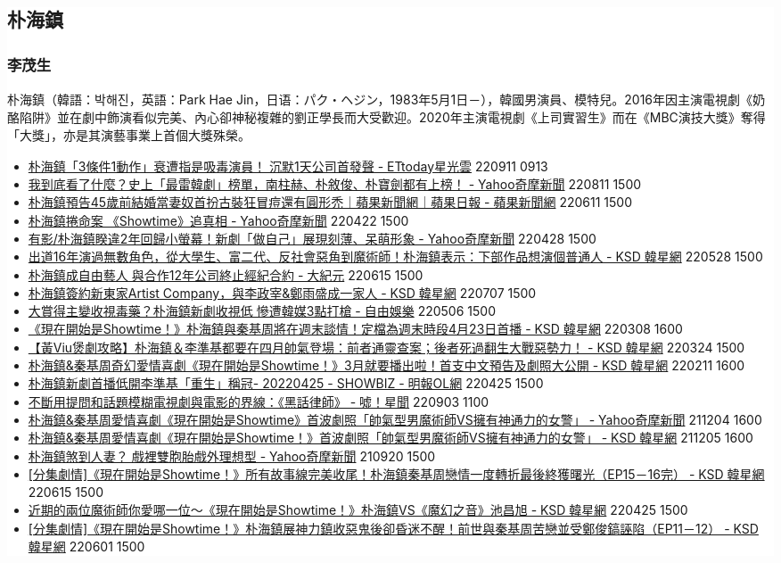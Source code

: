 ## 朴海鎮

### 李茂生

朴海鎮（韓語：박해진，英語：Park Hae Jin，日语：パク・ヘジン，1983年5月1日－），韓國男演員、模特兒。2016年因主演電視劇《奶酪陷阱》並在劇中飾演看似完美、內心卻神秘複雜的劉正學長而大受歡迎。2020年主演電視劇《上司實習生》而在《MBC演技大獎》奪得「大獎」，亦是其演藝事業上首個大獎殊榮。
- [朴海鎮「3條件1動作」衰遭指是吸毒演員！ 沉默1天公司首發聲 - ETtoday星光雲](https://star.ettoday.net/news/2335507 "朴海鎮「3條件1動作」衰遭指是吸毒演員！ 沉默1天公司首發聲 - ETtoday星光雲") 220911 0913
- [我到底看了什麼？史上「最雷韓劇」榜單，南柱赫、朴敘俊、朴寶劍都有上榜！ - Yahoo奇摩新聞](https://tw.news.yahoo.com/%E6%88%91%E5%88%B0%E5%BA%95%E7%9C%8B%E4%BA%86%E4%BB%80%E9%BA%BC-%E5%8F%B2%E4%B8%8A-%E6%9C%80%E9%9B%B7%E9%9F%93%E5%8A%87-%E6%A6%9C%E5%96%AE-%E5%8D%97%E6%9F%B1%E8%B5%AB-065408742.html "我到底看了什麼？史上「最雷韓劇」榜單，南柱赫、朴敘俊、朴寶劍都有上榜！ - Yahoo奇摩新聞") 220811 1500
- [朴海鎮預告45歲前結婚當妻奴首扮古裝狂冒痘還有圓形禿｜蘋果新聞網｜蘋果日報 - 蘋果新聞網](https://www.appledaily.com.tw/entertainment/20220611/FBNH5G6KGBDSVHDKMDUPGP4YYI/ "朴海鎮預告45歲前結婚當妻奴首扮古裝狂冒痘還有圓形禿｜蘋果新聞網｜蘋果日報 - 蘋果新聞網") 220611 1500
- [朴海鎮捲命案 《Showtime》追真相 - Yahoo奇摩新聞](https://tw.news.yahoo.com/%E6%9C%B4%E6%B5%B7%E9%8E%AE%E6%8D%B2%E5%91%BD%E6%A1%88-showtime-%E8%BF%BD%E7%9C%9F%E7%9B%B8-043000115.html "朴海鎮捲命案 《Showtime》追真相 - Yahoo奇摩新聞") 220422 1500
- [有影/朴海鎮睽違2年回歸小螢幕！新劇「做自己」展現刻薄、呆萌形象 - Yahoo奇摩新聞](https://tw.news.yahoo.com/%E6%9C%89%E5%BD%B1-%E6%9C%B4%E6%B5%B7%E9%8E%AE%E7%9D%BD%E9%81%952%E5%B9%B4%E5%9B%9E%E6%AD%B8%E5%B0%8F%E8%9E%A2%E5%B9%95-%E6%96%B0%E5%8A%87-%E5%81%9A%E8%87%AA%E5%B7%B1-%E5%B1%95%E7%8F%BE%E5%88%BB%E8%96%84-020004807.html "有影/朴海鎮睽違2年回歸小螢幕！新劇「做自己」展現刻薄、呆萌形象 - Yahoo奇摩新聞") 220428 1500
- [出道16年演過無數角色，從大學生、富二代、反社會惡角到魔術師！朴海鎮表示：下部作品想演個普通人 - KSD 韓星網](https://www.koreastardaily.com/tc/news/141528 "出道16年演過無數角色，從大學生、富二代、反社會惡角到魔術師！朴海鎮表示：下部作品想演個普通人 - KSD 韓星網") 220528 1500
- [朴海鎮成自由藝人 與合作12年公司終止經紀合約 - 大紀元](https://www.epochtimes.com/b5/22/6/15/n13760150.htm "朴海鎮成自由藝人 與合作12年公司終止經紀合約 - 大紀元") 220615 1500
- [朴海鎮簽約新東家Artist Company，與李政宰&鄭雨盛成一家人 - KSD 韓星網](https://www.koreastardaily.com/tc/news/142201 "朴海鎮簽約新東家Artist Company，與李政宰&鄭雨盛成一家人 - KSD 韓星網") 220707 1500
- [大賞得主變收視毒藥？朴海鎮新劇收視低 慘遭韓媒3點打槍 - 自由娛樂](https://ent.ltn.com.tw/news/breakingnews/3917494 "大賞得主變收視毒藥？朴海鎮新劇收視低 慘遭韓媒3點打槍 - 自由娛樂") 220506 1500
- [《現在開始是Showtime！》朴海鎮與秦基周將在週末談情！定檔為週末時段4月23日首播 - KSD 韓星網](https://www.koreastardaily.com/tc/news/140232 "《現在開始是Showtime！》朴海鎮與秦基周將在週末談情！定檔為週末時段4月23日首播 - KSD 韓星網") 220308 1600
- [【黃Viu煲劇攻略】朴海鎮＆李準基都要在四月帥氣登場：前者通靈查案；後者死過翻生大戰惡勢力！ - KSD 韓星網](https://www.koreastardaily.com/tc/news/140468 "【黃Viu煲劇攻略】朴海鎮＆李準基都要在四月帥氣登場：前者通靈查案；後者死過翻生大戰惡勢力！ - KSD 韓星網") 220324 1500
- [朴海鎮&秦基周奇幻愛情喜劇《現在開始是Showtime！》3月就要播出啦！首支中文預告及劇照大公開 - KSD 韓星網](https://www.koreastardaily.com/tc/news/139840 "朴海鎮&秦基周奇幻愛情喜劇《現在開始是Showtime！》3月就要播出啦！首支中文預告及劇照大公開 - KSD 韓星網") 220211 1600
- [朴海鎮新劇首播低開李準基「重生」稱冠- 20220425 - SHOWBIZ - 明報OL網](https://ol.mingpao.com/ldy/showbiz/news/20220425/1650824258052/%E6%9C%B4%E6%B5%B7%E9%8E%AE%E6%96%B0%E5%8A%87%E9%A6%96%E6%92%AD%E4%BD%8E%E9%96%8B-%E6%9D%8E%E6%BA%96%E5%9F%BA%E3%80%8C%E9%87%8D%E7%94%9F%E3%80%8D%E7%A8%B1%E5%86%A0 "朴海鎮新劇首播低開李準基「重生」稱冠- 20220425 - SHOWBIZ - 明報OL網") 220425 1500
- [不斷用提問和話題模糊電視劇與電影的界線：《黑話律師》 - 噓！星聞](https://stars.udn.com/star/story/10093/6579342 "不斷用提問和話題模糊電視劇與電影的界線：《黑話律師》 - 噓！星聞") 220903 1100
- [朴海鎮&秦基周愛情喜劇《現在開始是Showtime》首波劇照「帥氣型男魔術師VS擁有神通力的女警」 - Yahoo奇摩新聞](https://tw.news.yahoo.com/%E6%9C%B4%E6%B5%B7%E9%8E%AE-%E7%A7%A6%E5%9F%BA%E5%91%A8%E6%84%9B%E6%83%85%E5%96%9C%E5%8A%87-%E7%8F%BE%E5%9C%A8%E9%96%8B%E5%A7%8B%E6%98%AFshowtime-%E9%A6%96%E6%B3%A2%E5%8A%87%E7%85%A7-%E5%B8%A5%E6%B0%A3%E5%9E%8B%E7%94%B7%E9%AD%94%E8%A1%93%E5%B8%ABvs%E6%93%81%E6%9C%89%E7%A5%9E%E9%80%9A%E5%8A%9B%E7%9A%84%E5%A5%B3%E8%AD%A6-020000742.html "朴海鎮&秦基周愛情喜劇《現在開始是Showtime》首波劇照「帥氣型男魔術師VS擁有神通力的女警」 - Yahoo奇摩新聞") 211204 1600
- [朴海鎮&秦基周愛情喜劇《現在開始是Showtime！》首波劇照「帥氣型男魔術師VS擁有神通力的女警」 - KSD 韓星網](https://www.koreastardaily.com/tc/news/138762 "朴海鎮&秦基周愛情喜劇《現在開始是Showtime！》首波劇照「帥氣型男魔術師VS擁有神通力的女警」 - KSD 韓星網") 211205 1600
- [朴海鎮煞到人妻？ 戲裡雙胞胎戲外理想型 - Yahoo奇摩新聞](https://tw.news.yahoo.com/%E6%9C%B4%E6%B5%B7%E9%8E%AE%E7%85%9E%E5%88%B0%E4%BA%BA%E5%A6%BB%EF%BC%9F-%E6%88%B2%E8%A3%A1%E9%9B%99%E8%83%9E%E8%83%8E%E6%88%B2%E5%A4%96%E7%90%86%E6%83%B3%E5%9E%8B-090200418.html "朴海鎮煞到人妻？ 戲裡雙胞胎戲外理想型 - Yahoo奇摩新聞") 210920 1500
- [[分集劇情]《現在開始是Showtime！》所有故事線完美收尾！朴海鎮秦基周戀情一度轉折最後終獲曙光（EP15－16完） - KSD 韓星網](https://www.koreastardaily.com/tc/news/141839 "[分集劇情]《現在開始是Showtime！》所有故事線完美收尾！朴海鎮秦基周戀情一度轉折最後終獲曙光（EP15－16完） - KSD 韓星網") 220615 1500
- [近期的兩位魔術師你愛哪一位〜《現在開始是Showtime！》朴海鎮VS《魔幻之音》池昌旭 - KSD 韓星網](https://www.koreastardaily.com/tc/news/140991 "近期的兩位魔術師你愛哪一位〜《現在開始是Showtime！》朴海鎮VS《魔幻之音》池昌旭 - KSD 韓星網") 220425 1500
- [[分集劇情]《現在開始是Showtime！》朴海鎮展神力鎮收惡鬼後卻昏迷不醒！前世與秦基周苦戀並受鄭俊鎬誣陷（EP11－12） - KSD 韓星網](https://www.koreastardaily.com/tc/news/141587 "[分集劇情]《現在開始是Showtime！》朴海鎮展神力鎮收惡鬼後卻昏迷不醒！前世與秦基周苦戀並受鄭俊鎬誣陷（EP11－12） - KSD 韓星網") 220601 1500
